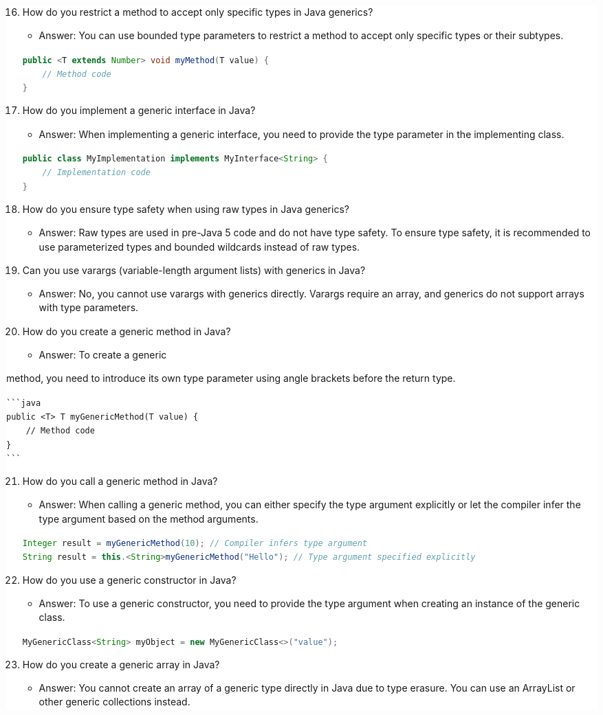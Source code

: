 16. How do you restrict a method to accept only specific types in Java generics?
    - Answer: You can use bounded type parameters to restrict a method to accept only specific types or their subtypes.

    ```java
    public <T extends Number> void myMethod(T value) {
        // Method code
    }
    ```

17. How do you implement a generic interface in Java?
    - Answer: When implementing a generic interface, you need to provide the type parameter in the implementing class.

    ```java
    public class MyImplementation implements MyInterface<String> {
        // Implementation code
    }
    ```

18. How do you ensure type safety when using raw types in Java generics?
    - Answer: Raw types are used in pre-Java 5 code and do not have type safety. To ensure type safety, it is recommended to use parameterized types and bounded wildcards instead of raw types.

19. Can you use varargs (variable-length argument lists) with generics in Java?
    - Answer: No, you cannot use varargs with generics directly. Varargs require an array, and generics do not support arrays with type parameters.

20. How do you create a generic method in Java?
    - Answer: To create a generic

 method, you need to introduce its own type parameter using angle brackets before the return type.

    ```java
    public <T> T myGenericMethod(T value) {
        // Method code
    }
    ```

21. How do you call a generic method in Java?
    - Answer: When calling a generic method, you can either specify the type argument explicitly or let the compiler infer the type argument based on the method arguments.

    ```java
    Integer result = myGenericMethod(10); // Compiler infers type argument
    String result = this.<String>myGenericMethod("Hello"); // Type argument specified explicitly
    ```

22. How do you use a generic constructor in Java?
    - Answer: To use a generic constructor, you need to provide the type argument when creating an instance of the generic class.

    ```java
    MyGenericClass<String> myObject = new MyGenericClass<>("value");
    ```

23. How do you create a generic array in Java?
    - Answer: You cannot create an array of a generic type directly in Java due to type erasure. You can use an ArrayList or other generic collections instead.
